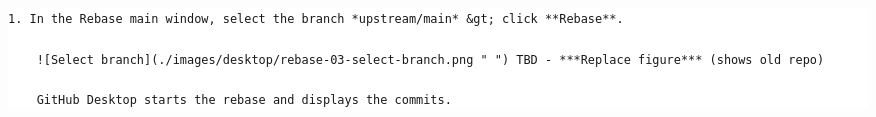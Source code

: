 	1. In the Rebase main window, select the branch *upstream/main* &gt; click **Rebase**.

		![Select branch](./images/desktop/rebase-03-select-branch.png " ") TBD - ***Replace figure*** (shows old repo)

		GitHub Desktop starts the rebase and displays the commits.
